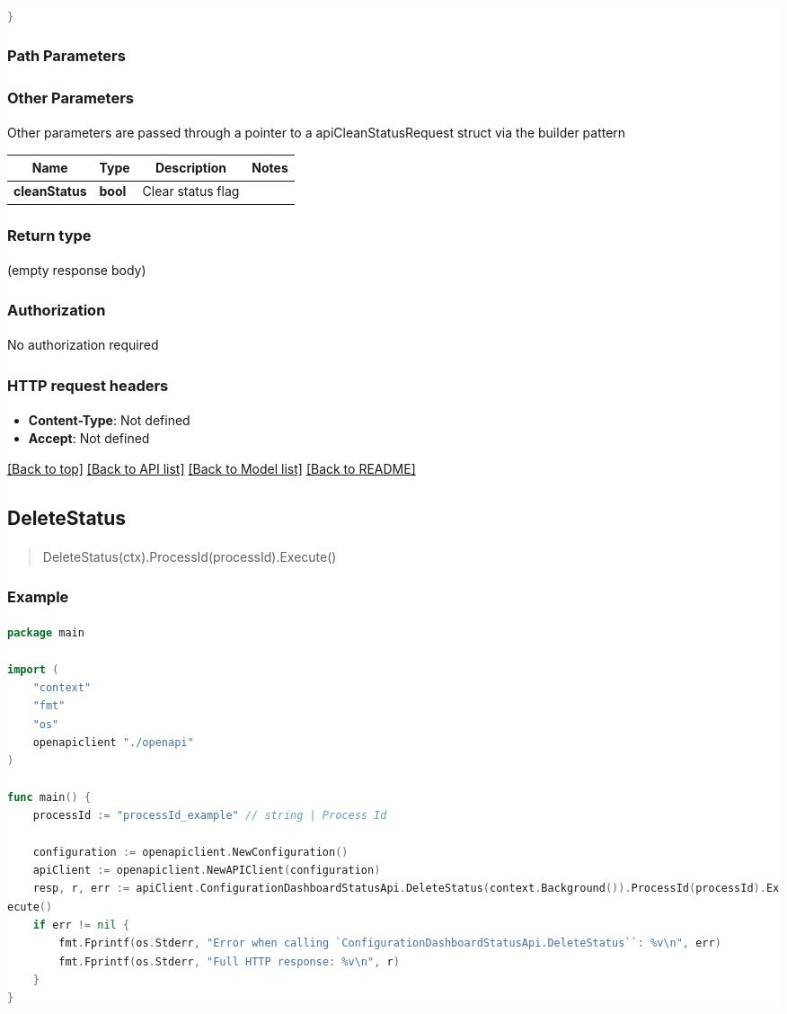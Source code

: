 ```go
}
```

### Path Parameters



### Other Parameters

Other parameters are passed through a pointer to a apiCleanStatusRequest struct via the builder pattern


Name | Type | Description  | Notes
------------- | ------------- | ------------- | -------------
 **cleanStatus** | **bool** | Clear status flag | 

### Return type

 (empty response body)

### Authorization

No authorization required

### HTTP request headers

- **Content-Type**: Not defined
- **Accept**: Not defined

[[Back to top]](#) [[Back to API list]](../README.md#documentation-for-api-endpoints)
[[Back to Model list]](../README.md#documentation-for-models)
[[Back to README]](../README.md)


## DeleteStatus

> DeleteStatus(ctx).ProcessId(processId).Execute()





### Example

```go
package main

import (
    "context"
    "fmt"
    "os"
    openapiclient "./openapi"
)

func main() {
    processId := "processId_example" // string | Process Id

    configuration := openapiclient.NewConfiguration()
    apiClient := openapiclient.NewAPIClient(configuration)
    resp, r, err := apiClient.ConfigurationDashboardStatusApi.DeleteStatus(context.Background()).ProcessId(processId).Execute()
    if err != nil {
        fmt.Fprintf(os.Stderr, "Error when calling `ConfigurationDashboardStatusApi.DeleteStatus``: %v\n", err)
        fmt.Fprintf(os.Stderr, "Full HTTP response: %v\n", r)
    }
}
```